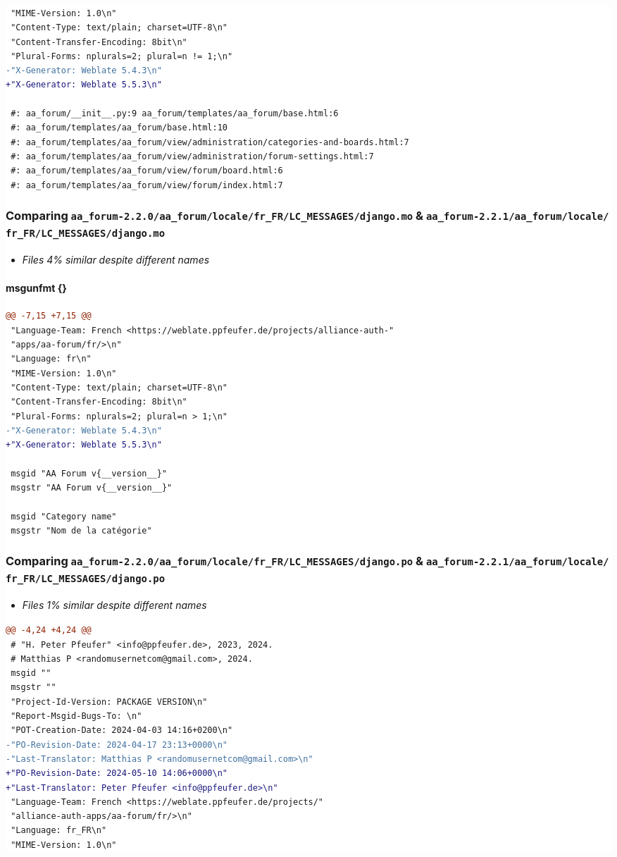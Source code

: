 ```diff
 "MIME-Version: 1.0\n"
 "Content-Type: text/plain; charset=UTF-8\n"
 "Content-Transfer-Encoding: 8bit\n"
 "Plural-Forms: nplurals=2; plural=n != 1;\n"
-"X-Generator: Weblate 5.4.3\n"
+"X-Generator: Weblate 5.5.3\n"
 
 #: aa_forum/__init__.py:9 aa_forum/templates/aa_forum/base.html:6
 #: aa_forum/templates/aa_forum/base.html:10
 #: aa_forum/templates/aa_forum/view/administration/categories-and-boards.html:7
 #: aa_forum/templates/aa_forum/view/administration/forum-settings.html:7
 #: aa_forum/templates/aa_forum/view/forum/board.html:6
 #: aa_forum/templates/aa_forum/view/forum/index.html:7
```

### Comparing `aa_forum-2.2.0/aa_forum/locale/fr_FR/LC_MESSAGES/django.mo` & `aa_forum-2.2.1/aa_forum/locale/fr_FR/LC_MESSAGES/django.mo`

 * *Files 4% similar despite different names*

#### msgunfmt {}

```diff
@@ -7,15 +7,15 @@
 "Language-Team: French <https://weblate.ppfeufer.de/projects/alliance-auth-"
 "apps/aa-forum/fr/>\n"
 "Language: fr\n"
 "MIME-Version: 1.0\n"
 "Content-Type: text/plain; charset=UTF-8\n"
 "Content-Transfer-Encoding: 8bit\n"
 "Plural-Forms: nplurals=2; plural=n > 1;\n"
-"X-Generator: Weblate 5.4.3\n"
+"X-Generator: Weblate 5.5.3\n"
 
 msgid "AA Forum v{__version__}"
 msgstr "AA Forum v{__version__}"
 
 msgid "Category name"
 msgstr "Nom de la catégorie"
```

### Comparing `aa_forum-2.2.0/aa_forum/locale/fr_FR/LC_MESSAGES/django.po` & `aa_forum-2.2.1/aa_forum/locale/fr_FR/LC_MESSAGES/django.po`

 * *Files 1% similar despite different names*

```diff
@@ -4,24 +4,24 @@
 # "H. Peter Pfeufer" <info@ppfeufer.de>, 2023, 2024.
 # Matthias P <randomusernetcom@gmail.com>, 2024.
 msgid ""
 msgstr ""
 "Project-Id-Version: PACKAGE VERSION\n"
 "Report-Msgid-Bugs-To: \n"
 "POT-Creation-Date: 2024-04-03 14:16+0200\n"
-"PO-Revision-Date: 2024-04-17 23:13+0000\n"
-"Last-Translator: Matthias P <randomusernetcom@gmail.com>\n"
+"PO-Revision-Date: 2024-05-10 14:06+0000\n"
+"Last-Translator: Peter Pfeufer <info@ppfeufer.de>\n"
 "Language-Team: French <https://weblate.ppfeufer.de/projects/"
 "alliance-auth-apps/aa-forum/fr/>\n"
 "Language: fr_FR\n"
 "MIME-Version: 1.0\n"
```